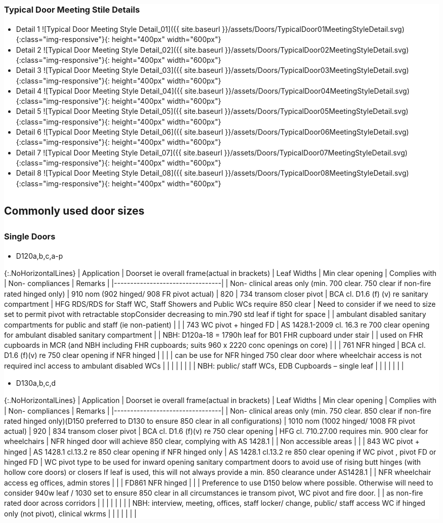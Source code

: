 ### Typical Door Meeting Stile Details

* Detail 1
![Typical Door Meeting Style Detail_01]({{ site.baseurl }}/assets/Doors/TypicalDoor01MeetingStyleDetail.svg){:class="img-responsive"}{: height="400px" width="600px"}
* Detail 2
![Typical Door Meeting Style Detail_02]({{ site.baseurl }}/assets/Doors/TypicalDoor02MeetingStyleDetail.svg){:class="img-responsive"}{: height="400px" width="600px"}
* Detail 3
![Typical Door Meeting Style Detail_03]({{ site.baseurl }}/assets/Doors/TypicalDoor03MeetingStyleDetail.svg){:class="img-responsive"}{: height="400px" width="600px"}
* Detail 4
![Typical Door Meeting Style Detail_04]({{ site.baseurl }}/assets/Doors/TypicalDoor04MeetingStyleDetail.svg){:class="img-responsive"}{: height="400px" width="600px"}
* Detail 5
![Typical Door Meeting Style Detail_05]({{ site.baseurl }}/assets/Doors/TypicalDoor05MeetingStyleDetail.svg){:class="img-responsive"}{: height="400px" width="600px"}
* Detail 6
![Typical Door Meeting Style Detail_06]({{ site.baseurl }}/assets/Doors/TypicalDoor06MeetingStyleDetail.svg){:class="img-responsive"}{: height="400px" width="600px"}
* Detail 7
![Typical Door Meeting Style Detail_07]({{ site.baseurl }}/assets/Doors/TypicalDoor07MeetingStyleDetail.svg){:class="img-responsive"}{: height="400px" width="600px"}
* Detail 8
![Typical Door Meeting Style Detail_08]({{ site.baseurl }}/assets/Doors/TypicalDoor08MeetingStyleDetail.svg){:class="img-responsive"}{: height="400px" width="600px"}


## Commonly used door sizes
### Single Doors
* D120a,b,c,a-p

{:.NoHorizontalLines}
| Application | Doorset ie overall frame(actual in brackets) | Leaf Widths | Min clear opening | Complies with | Non- compliances | Remarks |
|---------------------------------|
| Non- clinical areas only (min. 700 clear.  750 clear if non-fire rated hinged only) | 910 nom (902 hinged/ 908 FR pivot actual) | 820 | 734 transom closer pivot | BCA cl. D1.6 (f) (v) re sanitary compartment | HFG RDS/RDS for Staff WC, Staff Showers and Public WCs require 850 clear | Need to consider if we need to size set to permit pivot with retractable stopConsider decreasing to min.790 std leaf if tight for space |
| ambulant disabled sanitary compartments for public and staff (ie non-patient) | | | 743 WC pivot + hinged FD | AS 1428.1-2009 cl. 16.3  re 700 clear opening for ambulant disabled sanitary compartment | | NBH: D120a-18 = 1790h leaf for B01 FHR cupboard under stair |
| used on FHR cupboards in MCR (and NBH including FHR cupboards; suits 960 x 2220 conc openings on core) | | | 761 NFR hinged | BCA cl. D1.6 (f)(v)  re 750 clear opening if NFR hinged | | |
| can be use for NFR hinged 750 clear door where wheelchair access is not required incl access to ambulant disabled WCs | | | | | | |
| NBH: public/ staff WCs, EDB Cupboards – single leaf | | | | | | |

* D130a,b,c,d

{:.NoHorizontalLines}
| Application | Doorset ie overall frame(actual in brackets) | Leaf Widths | Min clear opening | Complies with | Non- compliances | Remarks |
|---------------------------------|
| Non- clinical areas only (min. 750 clear. 850 clear if non-fire rated hinged only)(D150 preferred to D130 to ensure 850 clear in all configurations) | 1010 nom (1002 hinged/ 1008 FR pivot actual) | 920 | 834 transom closer pivot | BCA cl. D1.6 (f)(v)  re 750 clear opening | HFG cl. 710.27.00 requires min. 900 clear for wheelchairs | NFR hinged door will achieve 850 clear, complying with AS 1428.1 |
| Non accessible areas | | | 843 WC pivot + hinged | AS 1428.1 cl.13.2 re 850 clear opening if NFR hinged only  | AS 1428.1 cl.13.2 re 850 clear opening if WC pivot , pivot FD or hinged FD | WC pivot type to be used for inward opening sanitary compartment doors to avoid use of rising butt hinges (with hollow core doors) or closers If leaf is used, this will not always provide a min. 850 clearance under AS1428.1 |
| NFR wheelchair access eg offices, admin stores | | | FD861 NFR hinged | | | Preference to use D150 below where possible. Otherwise will need to consider 940w leaf / 1030 set to ensure 850 clear in all circumstances ie transom pivot, WC pivot and fire door. |
| as non-fire rated  door across corridors | | | | | | |
| NBH: interview, meeting, offices, staff locker/ change, public/ staff access WC if hinged only (not pivot), clinical wkrms | | | | | | |
